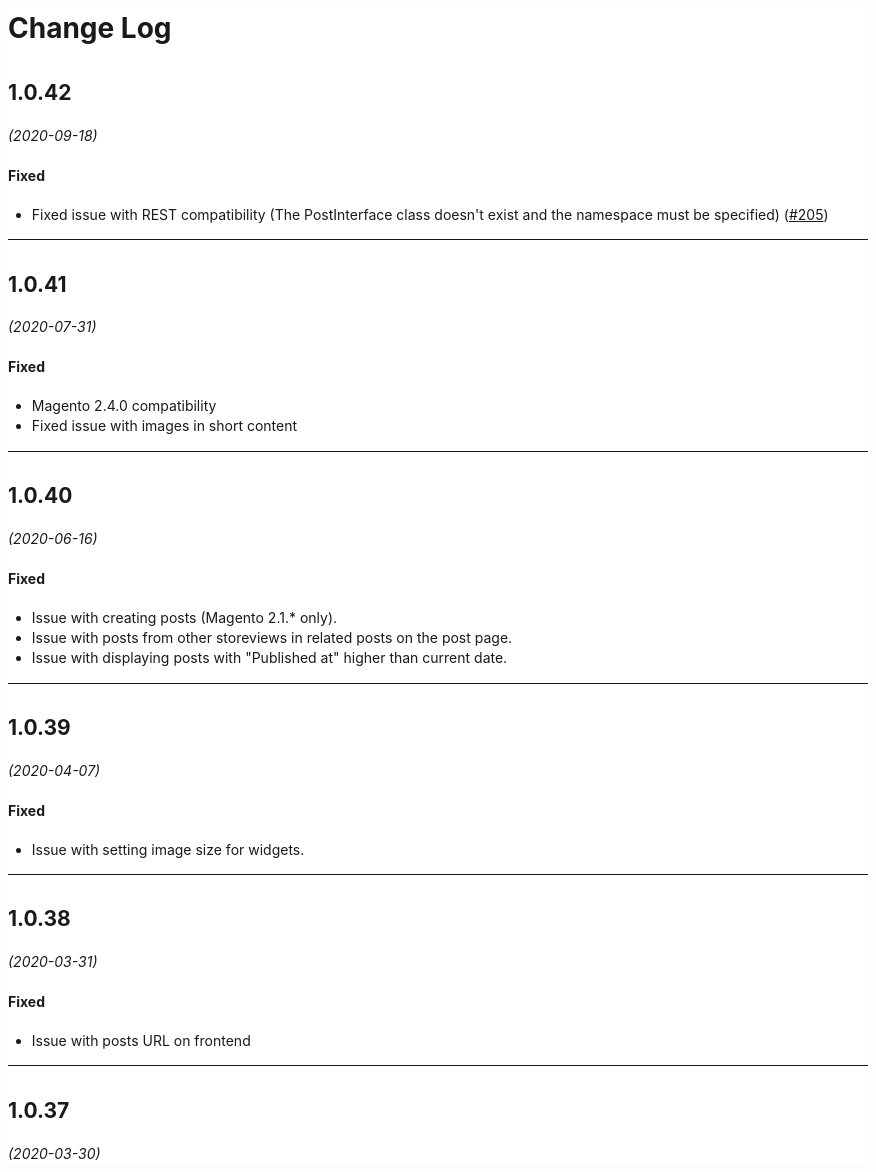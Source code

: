# Change Log
## 1.0.42
*(2020-09-18)*

#### Fixed
* Fixed issue with REST compatibility (The PostInterface class doesn't exist and the namespace must be specified) ([#205]())

---


## 1.0.41
*(2020-07-31)*

#### Fixed
* Magento 2.4.0 compatibility
* Fixed issue with images in short content 


---


## 1.0.40
*(2020-06-16)*

#### Fixed
* Issue with creating posts (Magento 2.1.* only).
* Issue with posts from other storeviews in related posts on the post page.
* Issue with displaying posts with "Published at" higher than current date.

---

## 1.0.39
*(2020-04-07)*

#### Fixed
* Issue with setting image size for widgets.

---

## 1.0.38
*(2020-03-31)*

#### Fixed
* Issue with posts URL on frontend

---

## 1.0.37
*(2020-03-30)*
